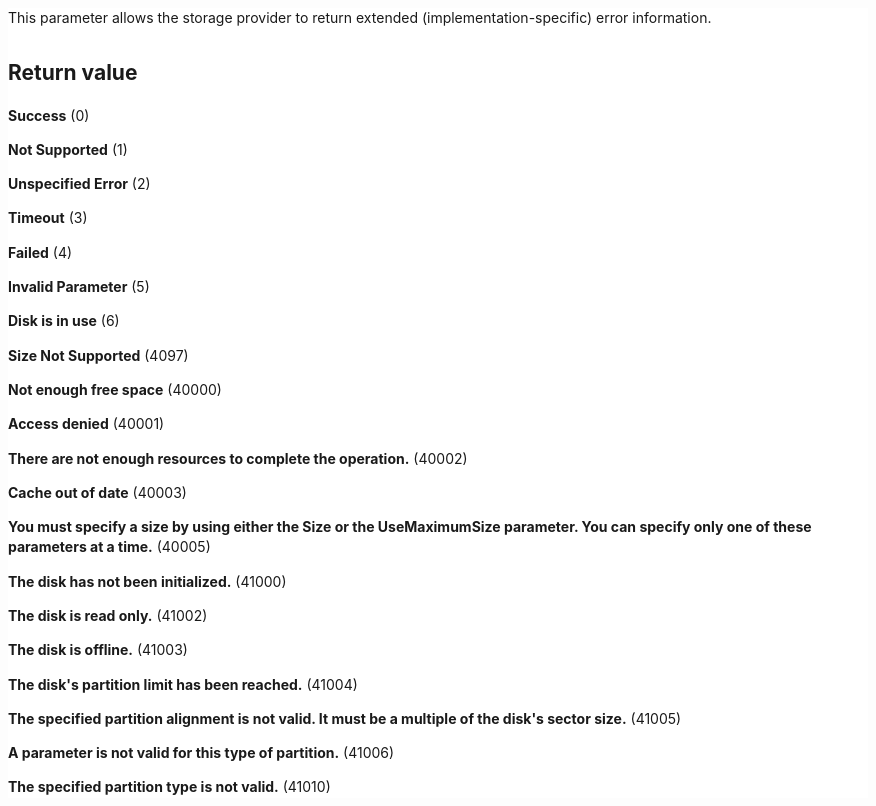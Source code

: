 This parameter allows the storage provider to return extended (implementation-specific) error information.

 

## Return value

 

**Success** (0)
 

**Not Supported** (1)
 

**Unspecified Error** (2)
 

**Timeout** (3)
 

**Failed** (4)
 

**Invalid Parameter** (5)
 

**Disk is in use** (6)
 

**Size Not Supported** (4097)
 

**Not enough free space** (40000)
 

**Access denied** (40001)
 

**There are not enough resources to complete the operation.** (40002)
 

**Cache out of date** (40003)
 

**You must specify a size by using either the Size or the UseMaximumSize parameter. You can specify only one of these parameters at a time.** (40005)
 

**The disk has not been initialized.** (41000)
 

**The disk is read only.** (41002)
 

**The disk is offline.** (41003)
 

**The disk's partition limit has been reached.** (41004)
 

**The specified partition alignment is not valid. It must be a multiple of the disk's sector size.** (41005)
 

**A parameter is not valid for this type of partition.** (41006)
 

**The specified partition type is not valid.** (41010)
 
